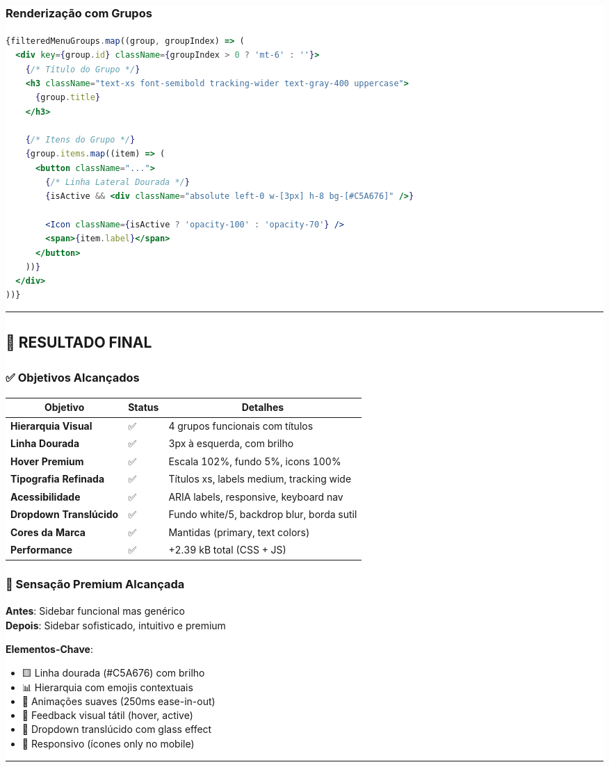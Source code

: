 ### Renderização com Grupos
```jsx
{filteredMenuGroups.map((group, groupIndex) => (
  <div key={group.id} className={groupIndex > 0 ? 'mt-6' : ''}>
    {/* Título do Grupo */}
    <h3 className="text-xs font-semibold tracking-wider text-gray-400 uppercase">
      {group.title}
    </h3>
    
    {/* Itens do Grupo */}
    {group.items.map((item) => (
      <button className="...">
        {/* Linha Lateral Dourada */}
        {isActive && <div className="absolute left-0 w-[3px] h-8 bg-[#C5A676]" />}
        
        <Icon className={isActive ? 'opacity-100' : 'opacity-70'} />
        <span>{item.label}</span>
      </button>
    ))}
  </div>
))}
```

---

## 🎉 RESULTADO FINAL

### ✅ Objetivos Alcançados

| Objetivo | Status | Detalhes |
|----------|--------|----------|
| **Hierarquia Visual** | ✅ | 4 grupos funcionais com títulos |
| **Linha Dourada** | ✅ | 3px à esquerda, com brilho |
| **Hover Premium** | ✅ | Escala 102%, fundo 5%, icons 100% |
| **Tipografia Refinada** | ✅ | Títulos xs, labels medium, tracking wide |
| **Acessibilidade** | ✅ | ARIA labels, responsive, keyboard nav |
| **Dropdown Translúcido** | ✅ | Fundo white/5, backdrop blur, borda sutil |
| **Cores da Marca** | ✅ | Mantidas (primary, text colors) |
| **Performance** | ✅ | +2.39 kB total (CSS + JS) |

### 🎨 Sensação Premium Alcançada

**Antes**: Sidebar funcional mas genérico  
**Depois**: Sidebar sofisticado, intuitivo e premium

**Elementos-Chave**:
- 🟨 Linha dourada (#C5A676) com brilho
- 📊 Hierarquia com emojis contextuais
- 💫 Animações suaves (250ms ease-in-out)
- 🎯 Feedback visual tátil (hover, active)
- 🌟 Dropdown translúcido com glass effect
- 📱 Responsivo (ícones only no mobile)

---